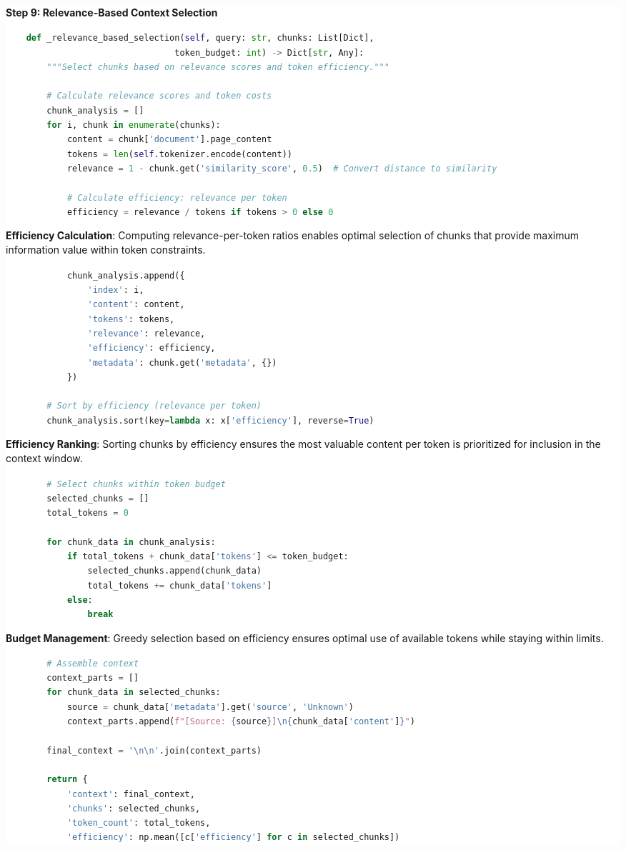 **Step 9: Relevance-Based Context Selection**

```python
    def _relevance_based_selection(self, query: str, chunks: List[Dict],
                                 token_budget: int) -> Dict[str, Any]:
        """Select chunks based on relevance scores and token efficiency."""

        # Calculate relevance scores and token costs
        chunk_analysis = []
        for i, chunk in enumerate(chunks):
            content = chunk['document'].page_content
            tokens = len(self.tokenizer.encode(content))
            relevance = 1 - chunk.get('similarity_score', 0.5)  # Convert distance to similarity

            # Calculate efficiency: relevance per token
            efficiency = relevance / tokens if tokens > 0 else 0
```

**Efficiency Calculation**: Computing relevance-per-token ratios enables optimal selection of chunks that provide maximum information value within token constraints.

```python
            chunk_analysis.append({
                'index': i,
                'content': content,
                'tokens': tokens,
                'relevance': relevance,
                'efficiency': efficiency,
                'metadata': chunk.get('metadata', {})
            })

        # Sort by efficiency (relevance per token)
        chunk_analysis.sort(key=lambda x: x['efficiency'], reverse=True)
```

**Efficiency Ranking**: Sorting chunks by efficiency ensures the most valuable content per token is prioritized for inclusion in the context window.

```python
        # Select chunks within token budget
        selected_chunks = []
        total_tokens = 0

        for chunk_data in chunk_analysis:
            if total_tokens + chunk_data['tokens'] <= token_budget:
                selected_chunks.append(chunk_data)
                total_tokens += chunk_data['tokens']
            else:
                break
```

**Budget Management**: Greedy selection based on efficiency ensures optimal use of available tokens while staying within limits.

```python
        # Assemble context
        context_parts = []
        for chunk_data in selected_chunks:
            source = chunk_data['metadata'].get('source', 'Unknown')
            context_parts.append(f"[Source: {source}]\n{chunk_data['content']}")

        final_context = '\n\n'.join(context_parts)

        return {
            'context': final_context,
            'chunks': selected_chunks,
            'token_count': total_tokens,
            'efficiency': np.mean([c['efficiency'] for c in selected_chunks])
```